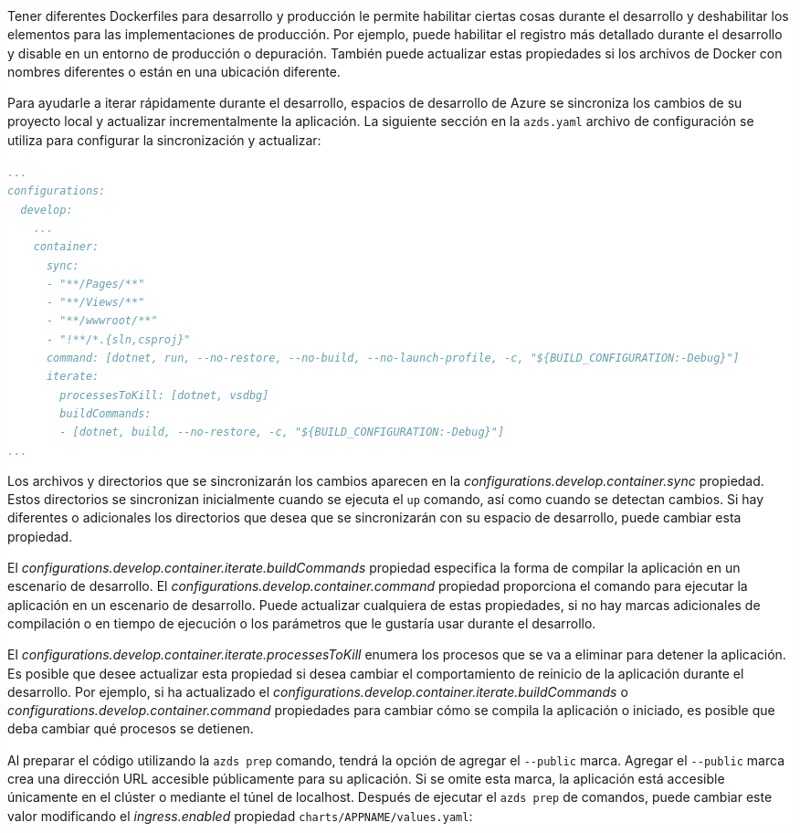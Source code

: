 Tener diferentes Dockerfiles para desarrollo y producción le permite habilitar ciertas cosas durante el desarrollo y deshabilitar los elementos para las implementaciones de producción. Por ejemplo, puede habilitar el registro más detallado durante el desarrollo y disable en un entorno de producción o depuración. También puede actualizar estas propiedades si los archivos de Docker con nombres diferentes o están en una ubicación diferente.

Para ayudarle a iterar rápidamente durante el desarrollo, espacios de desarrollo de Azure se sincroniza los cambios de su proyecto local y actualizar incrementalmente la aplicación. La siguiente sección en la `azds.yaml` archivo de configuración se utiliza para configurar la sincronización y actualizar:

```yaml
...
configurations:
  develop:
    ...
    container:
      sync:
      - "**/Pages/**"
      - "**/Views/**"
      - "**/wwwroot/**"
      - "!**/*.{sln,csproj}"
      command: [dotnet, run, --no-restore, --no-build, --no-launch-profile, -c, "${BUILD_CONFIGURATION:-Debug}"]
      iterate:
        processesToKill: [dotnet, vsdbg]
        buildCommands:
        - [dotnet, build, --no-restore, -c, "${BUILD_CONFIGURATION:-Debug}"]
...
```

Los archivos y directorios que se sincronizarán los cambios aparecen en la *configurations.develop.container.sync* propiedad. Estos directorios se sincronizan inicialmente cuando se ejecuta el `up` comando, así como cuando se detectan cambios. Si hay diferentes o adicionales los directorios que desea que se sincronizarán con su espacio de desarrollo, puede cambiar esta propiedad.

El *configurations.develop.container.iterate.buildCommands* propiedad especifica la forma de compilar la aplicación en un escenario de desarrollo. El *configurations.develop.container.command* propiedad proporciona el comando para ejecutar la aplicación en un escenario de desarrollo. Puede actualizar cualquiera de estas propiedades, si no hay marcas adicionales de compilación o en tiempo de ejecución o los parámetros que le gustaría usar durante el desarrollo.

El *configurations.develop.container.iterate.processesToKill* enumera los procesos que se va a eliminar para detener la aplicación. Es posible que desee actualizar esta propiedad si desea cambiar el comportamiento de reinicio de la aplicación durante el desarrollo. Por ejemplo, si ha actualizado el *configurations.develop.container.iterate.buildCommands* o *configurations.develop.container.command* propiedades para cambiar cómo se compila la aplicación o iniciado, es posible que deba cambiar qué procesos se detienen.

Al preparar el código utilizando la `azds prep` comando, tendrá la opción de agregar el `--public` marca. Agregar el `--public` marca crea una dirección URL accesible públicamente para su aplicación. Si se omite esta marca, la aplicación está accesible únicamente en el clúster o mediante el túnel de localhost. Después de ejecutar el `azds prep` de comandos, puede cambiar este valor modificando el *ingress.enabled* propiedad `charts/APPNAME/values.yaml`:

